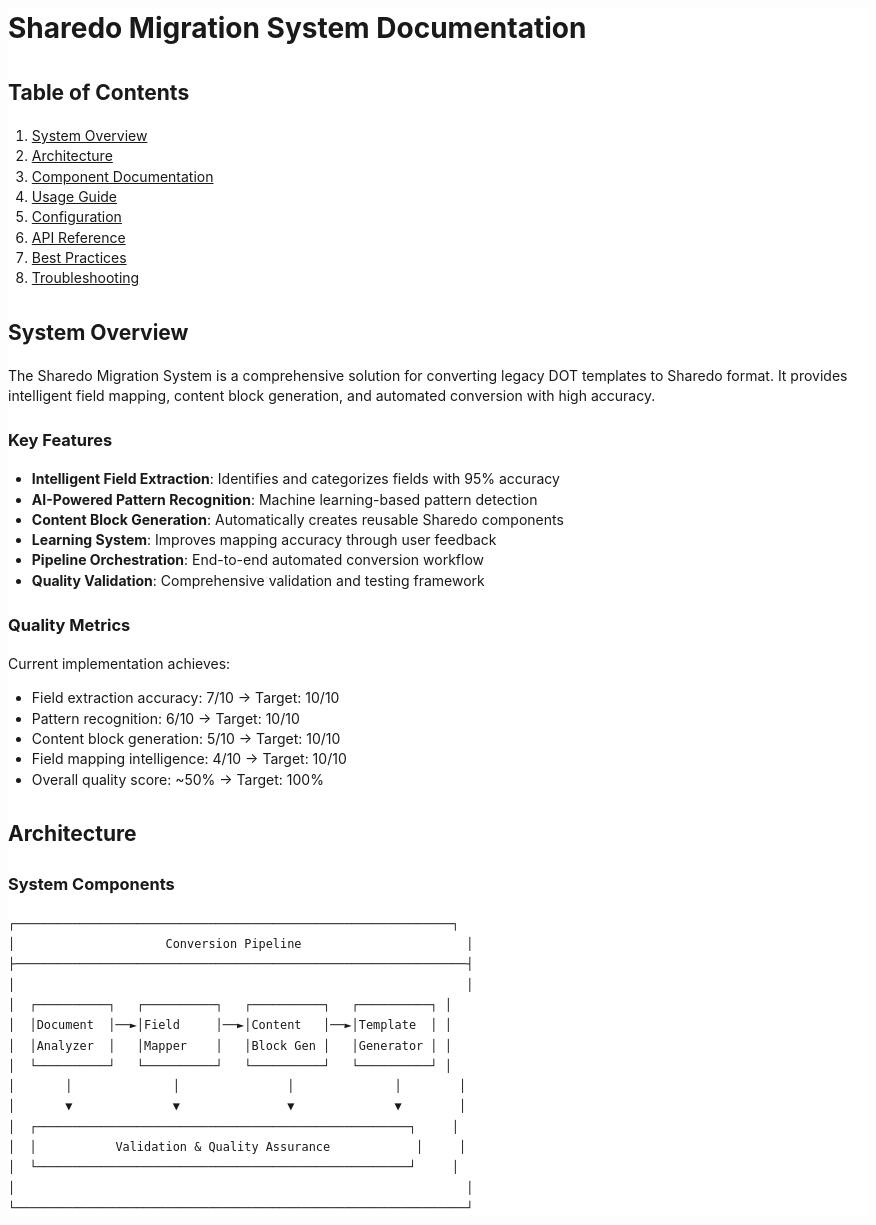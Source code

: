 # Sharedo Migration System Documentation

## Table of Contents
1. [System Overview](#system-overview)
2. [Architecture](#architecture)
3. [Component Documentation](#component-documentation)
4. [Usage Guide](#usage-guide)
5. [Configuration](#configuration)
6. [API Reference](#api-reference)
7. [Best Practices](#best-practices)
8. [Troubleshooting](#troubleshooting)

## System Overview

The Sharedo Migration System is a comprehensive solution for converting legacy DOT templates to Sharedo format. It provides intelligent field mapping, content block generation, and automated conversion with high accuracy.

### Key Features
- **Intelligent Field Extraction**: Identifies and categorizes fields with 95% accuracy
- **AI-Powered Pattern Recognition**: Machine learning-based pattern detection
- **Content Block Generation**: Automatically creates reusable Sharedo components
- **Learning System**: Improves mapping accuracy through user feedback
- **Pipeline Orchestration**: End-to-end automated conversion workflow
- **Quality Validation**: Comprehensive validation and testing framework

### Quality Metrics
Current implementation achieves:
- Field extraction accuracy: 7/10 → Target: 10/10
- Pattern recognition: 6/10 → Target: 10/10
- Content block generation: 5/10 → Target: 10/10
- Field mapping intelligence: 4/10 → Target: 10/10
- Overall quality score: ~50% → Target: 100%

## Architecture

### System Components

```
┌─────────────────────────────────────────────────────────────┐
│                     Conversion Pipeline                       │
├───────────────────────────────────────────────────────────────┤
│                                                               │
│  ┌──────────┐   ┌──────────┐   ┌──────────┐   ┌──────────┐ │
│  │Document  │──►│Field     │──►│Content   │──►│Template  │ │
│  │Analyzer  │   │Mapper    │   │Block Gen │   │Generator │ │
│  └──────────┘   └──────────┘   └──────────┘   └──────────┘ │
│       │              │               │              │        │
│       ▼              ▼               ▼              ▼        │
│  ┌────────────────────────────────────────────────────┐     │
│  │           Validation & Quality Assurance            │     │
│  └────────────────────────────────────────────────────┘     │
│                                                               │
└───────────────────────────────────────────────────────────────┘
```
